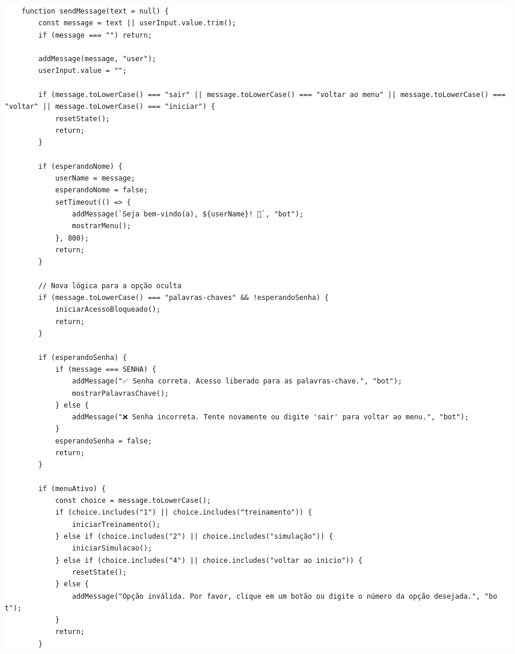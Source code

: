         function sendMessage(text = null) {
            const message = text || userInput.value.trim();
            if (message === "") return;

            addMessage(message, "user");
            userInput.value = "";

            if (message.toLowerCase() === "sair" || message.toLowerCase() === "voltar ao menu" || message.toLowerCase() === "voltar" || message.toLowerCase() === "iniciar") {
                resetState();
                return;
            }

            if (esperandoNome) {
                userName = message;
                esperandoNome = false;
                setTimeout(() => {
                    addMessage(`Seja bem-vindo(a), ${userName}! 👋`, "bot");
                    mostrarMenu();
                }, 800);
                return;
            }
            
            // Nova lógica para a opção oculta
            if (message.toLowerCase() === "palavras-chaves" && !esperandoSenha) {
                iniciarAcessoBloqueado();
                return;
            }

            if (esperandoSenha) {
                if (message === SENHA) {
                    addMessage("✅ Senha correta. Acesso liberado para as palavras-chave.", "bot");
                    mostrarPalavrasChave();
                } else {
                    addMessage("❌ Senha incorreta. Tente novamente ou digite 'sair' para voltar ao menu.", "bot");
                }
                esperandoSenha = false;
                return;
            }

            if (menuAtivo) {
                const choice = message.toLowerCase();
                if (choice.includes("1") || choice.includes("treinamento")) {
                    iniciarTreinamento();
                } else if (choice.includes("2") || choice.includes("simulação")) {
                    iniciarSimulacao();
                } else if (choice.includes("4") || choice.includes("voltar ao inicio")) {
                    resetState();
                } else {
                    addMessage("Opção inválida. Por favor, clique em um botão ou digite o número da opção desejada.", "bot");
                }
                return;
            }
